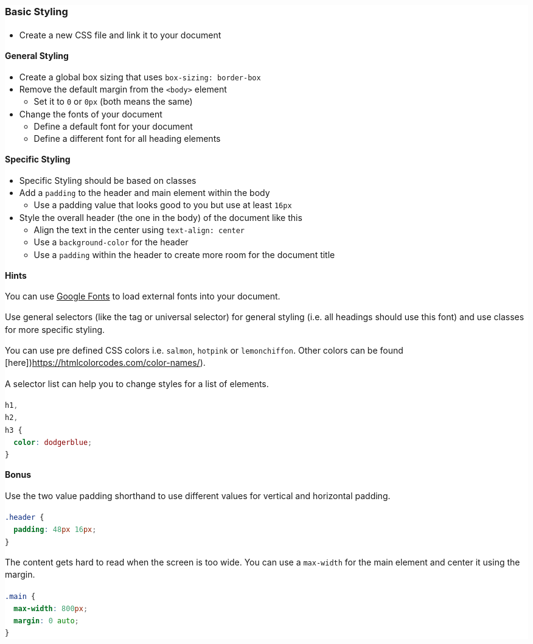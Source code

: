 ### Basic Styling

- Create a new CSS file and link it to your document

**General Styling**

- Create a global box sizing that uses `box-sizing: border-box`
- Remove the default margin from the `<body>` element
  - Set it to `0` or `0px` (both means the same)
- Change the fonts of your document
  - Define a default font for your document
  - Define a different font for all heading elements

**Specific Styling**

- Specific Styling should be based on classes
- Add a `padding` to the header and main element within the body
  - Use a padding value that looks good to you but use at least `16px`
- Style the overall header (the one in the body) of the document like this
  - Align the text in the center using `text-align: center`
  - Use a `background-color` for the header
  - Use a `padding` within the header to create more room for the document title

**Hints**

You can use [Google Fonts](https://fonts.google.com/) to load external fonts into your document.

Use general selectors (like the tag or universal selector) for general styling (i.e. all headings should use this font) and use classes for more specific styling.

You can use pre defined CSS colors i.e. `salmon`, `hotpink` or `lemonchiffon`. Other colors can be found [here])https://htmlcolorcodes.com/color-names/).

A selector list can help you to change styles for a list of elements.

```css
h1,
h2,
h3 {
  color: dodgerblue;
}
```

**Bonus**

Use the two value padding shorthand to use different values for vertical and horizontal padding.

```css
.header {
  padding: 48px 16px;
}
```

The content gets hard to read when the screen is too wide. You can use a `max-width` for the main element and center it using the margin.

```css
.main {
  max-width: 800px;
  margin: 0 auto;
}
```
